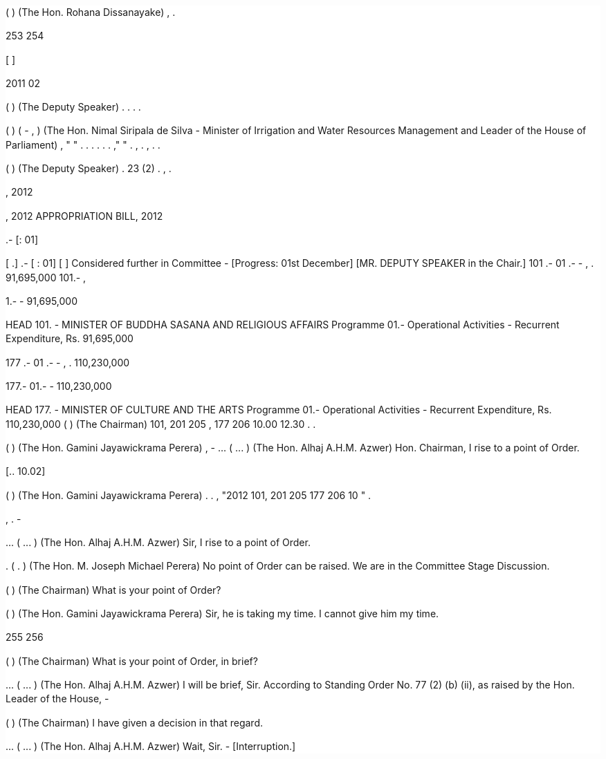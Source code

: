 ( ) (The Hon. Rohana Dissanayake) , .

253 254

[ ]

2011 02

( ) (The Deputy Speaker) . . . .

( ) ( - , ) (The Hon. Nimal Siripala de Silva - Minister of Irrigation and Water Resources Management and Leader of the House of Parliament) , " " . . . . . . ," " . , . , . .

( ) (The Deputy Speaker) . 23 (2) . , .

, 2012

, 2012 APPROPRIATION BILL, 2012

.- [: 01]

[ .] .- [ : 01] [ ] Considered further in Committee - [Progress: 01st December] [MR. DEPUTY SPEAKER in the Chair.] 101 .- 01 .- - , . 91,695,000 101.- ,

1.- - 91,695,000

HEAD 101. - MINISTER OF BUDDHA SASANA AND RELIGIOUS AFFAIRS Programme 01.- Operational Activities - Recurrent Expenditure, Rs. 91,695,000

177 .- 01 .- - , . 110,230,000

177.- 01.- - 110,230,000

HEAD 177. - MINISTER OF CULTURE AND THE ARTS Programme 01.- Operational Activities - Recurrent Expenditure, Rs. 110,230,000 ( ) (The Chairman) 101, 201 205 , 177 206 10.00 12.30 . .

( ) (The Hon. Gamini Jayawickrama Perera) , - ... ( ... ) (The Hon. Alhaj A.H.M. Azwer) Hon. Chairman, I rise to a point of Order.

[.. 10.02]

( ) (The Hon. Gamini Jayawickrama Perera) . . , "2012 101, 201 205 177 206 10 " .

, . -

... ( ... ) (The Hon. Alhaj A.H.M. Azwer) Sir, I rise to a point of Order.

. ( . ) (The Hon. M. Joseph Michael Perera) No point of Order can be raised. We are in the Committee Stage Discussion.

( ) (The Chairman) What is your point of Order?

( ) (The Hon. Gamini Jayawickrama Perera) Sir, he is taking my time. I cannot give him my time.

255 256

( ) (The Chairman) What is your point of Order, in brief?

... ( ... ) (The Hon. Alhaj A.H.M. Azwer) I will be brief, Sir. According to Standing Order No. 77 (2) (b) (ii), as raised by the Hon. Leader of the House, -

( ) (The Chairman) I have given a decision in that regard.

... ( ... ) (The Hon. Alhaj A.H.M. Azwer) Wait, Sir. - [Interruption.]
